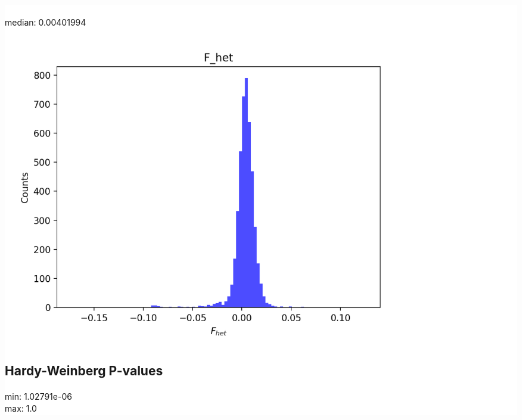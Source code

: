 <br>median: 0.00401994<br><img src='F_het_histogram.png' width='700'/>
## Hardy-Weinberg P-values
min: 1.02791e-06
<br>max: 1.0